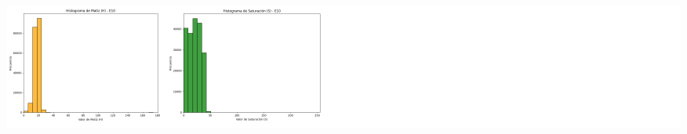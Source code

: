   <img src="graphs_images/E10_hue.png" alt="E10 Hue" width="200"/>
  <img src="graphs_images/E10_saturation.png" alt="E10 Saturation" width="200"/>